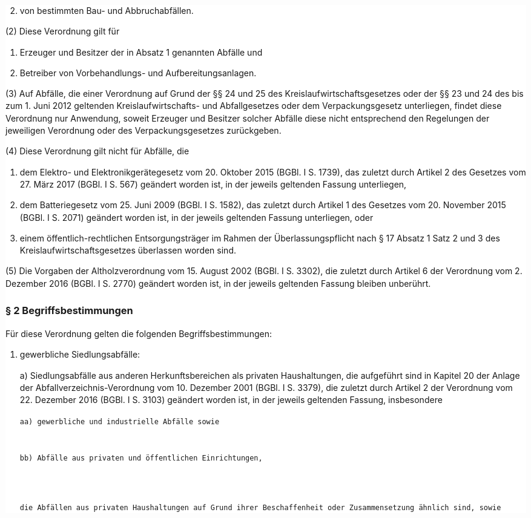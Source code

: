 
2.  von bestimmten Bau- und Abbruchabfällen.




(2) Diese Verordnung gilt für

1.  Erzeuger und Besitzer der in Absatz 1 genannten Abfälle und


2.  Betreiber von Vorbehandlungs- und Aufbereitungsanlagen.




(3) Auf Abfälle, die einer Verordnung auf Grund der §§ 24 und 25 des Kreislaufwirtschaftsgesetzes oder der §§ 23 und 24 des bis zum 1. Juni 2012 geltenden Kreislaufwirtschafts- und Abfallgesetzes oder dem Verpackungsgesetz unterliegen, findet diese Verordnung nur Anwendung, soweit Erzeuger und Besitzer solcher Abfälle diese nicht entsprechend den Regelungen der jeweiligen Verordnung oder des Verpackungsgesetzes zurückgeben.

(4) Diese Verordnung gilt nicht für Abfälle, die

1.  dem Elektro- und Elektronikgerätegesetz vom 20. Oktober 2015 (BGBl. I S. 1739), das zuletzt durch Artikel 2 des Gesetzes vom 27. März 2017 (BGBl. I S. 567) geändert worden ist, in der jeweils geltenden Fassung unterliegen,


2.  dem Batteriegesetz vom 25. Juni 2009 (BGBl. I S. 1582), das zuletzt durch Artikel 1 des Gesetzes vom 20. November 2015 (BGBl. I S. 2071) geändert worden ist, in der jeweils geltenden Fassung unterliegen, oder


3.  einem öffentlich-rechtlichen Entsorgungsträger im Rahmen der Überlassungspflicht nach § 17 Absatz 1 Satz 2 und 3 des Kreislaufwirtschaftsgesetzes überlassen worden sind.




(5) Die Vorgaben der Altholzverordnung vom 15. August 2002 (BGBl. I S. 3302), die zuletzt durch Artikel 6 der Verordnung vom 2. Dezember 2016 (BGBl. I S. 2770) geändert worden ist, in der jeweils geltenden Fassung bleiben unberührt.


### § 2 Begriffsbestimmungen

Für diese Verordnung gelten die folgenden Begriffsbestimmungen:

1.  gewerbliche Siedlungsabfälle:

    a)  Siedlungsabfälle aus anderen Herkunftsbereichen als privaten Haushaltungen, die aufgeführt sind in Kapitel 20 der Anlage der Abfallverzeichnis-Verordnung vom 10. Dezember 2001 (BGBl. I S. 3379), die zuletzt durch Artikel 2 der Verordnung vom 22. Dezember 2016 (BGBl. I S. 3103) geändert worden ist, in der jeweils geltenden Fassung, insbesondere

        aa) gewerbliche und industrielle Abfälle sowie


        bb) Abfälle aus privaten und öffentlichen Einrichtungen,



        die Abfällen aus privaten Haushaltungen auf Grund ihrer Beschaffenheit oder Zusammensetzung ähnlich sind, sowie
